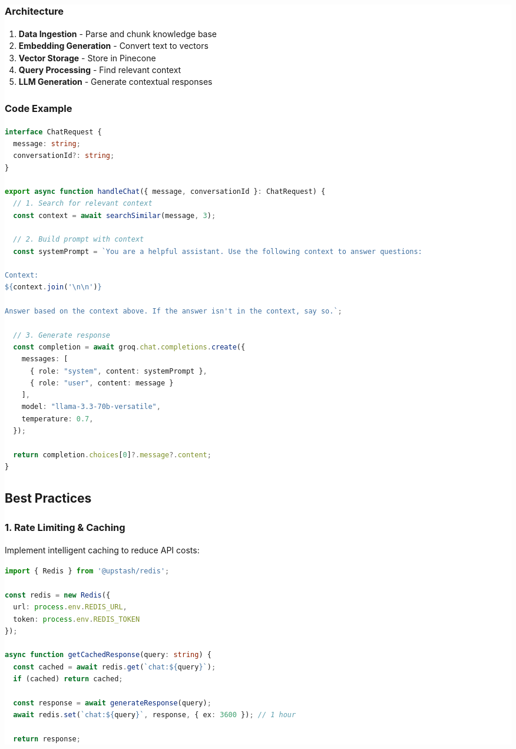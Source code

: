 ### Architecture

1. **Data Ingestion** - Parse and chunk knowledge base
2. **Embedding Generation** - Convert text to vectors
3. **Vector Storage** - Store in Pinecone
4. **Query Processing** - Find relevant context
5. **LLM Generation** - Generate contextual responses

### Code Example

```typescript
interface ChatRequest {
  message: string;
  conversationId?: string;
}

export async function handleChat({ message, conversationId }: ChatRequest) {
  // 1. Search for relevant context
  const context = await searchSimilar(message, 3);

  // 2. Build prompt with context
  const systemPrompt = `You are a helpful assistant. Use the following context to answer questions:

Context:
${context.join('\n\n')}

Answer based on the context above. If the answer isn't in the context, say so.`;

  // 3. Generate response
  const completion = await groq.chat.completions.create({
    messages: [
      { role: "system", content: systemPrompt },
      { role: "user", content: message }
    ],
    model: "llama-3.3-70b-versatile",
    temperature: 0.7,
  });

  return completion.choices[0]?.message?.content;
}
```

## Best Practices

### 1. Rate Limiting & Caching

Implement intelligent caching to reduce API costs:

```typescript
import { Redis } from '@upstash/redis';

const redis = new Redis({
  url: process.env.REDIS_URL,
  token: process.env.REDIS_TOKEN
});

async function getCachedResponse(query: string) {
  const cached = await redis.get(`chat:${query}`);
  if (cached) return cached;

  const response = await generateResponse(query);
  await redis.set(`chat:${query}`, response, { ex: 3600 }); // 1 hour

  return response;
```